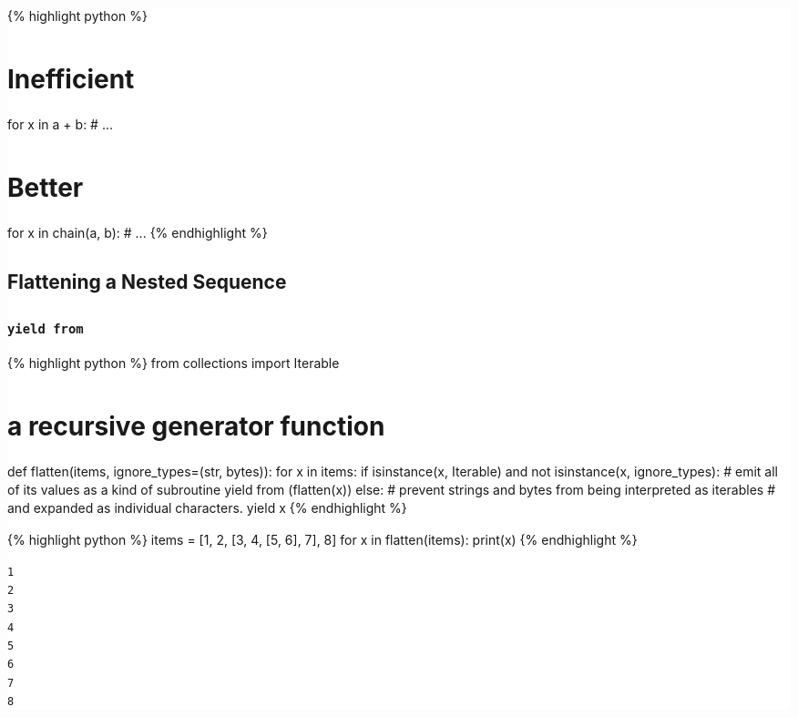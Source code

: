 
{% highlight python %}
# Inefficient
for x in a + b:
    # ...

# Better
for x in chain(a, b):
    # ...
{% endhighlight %}

## Flattening a Nested Sequence

### `yield from`


{% highlight python %}
from collections import Iterable

# a recursive generator function
def flatten(items, ignore_types=(str, bytes)):
    for x in items:
        if isinstance(x, Iterable) and not isinstance(x, ignore_types):
            # emit all of its values as a kind of subroutine
            yield from (flatten(x))
        else:
            # prevent strings and bytes from being interpreted as iterables
            # and expanded as individual characters.
            yield x
{% endhighlight %}


{% highlight python %}
items = [1, 2, [3, 4, [5, 6], 7], 8]
for x in flatten(items):
    print(x)
{% endhighlight %}

    1
    2
    3
    4
    5
    6
    7
    8

